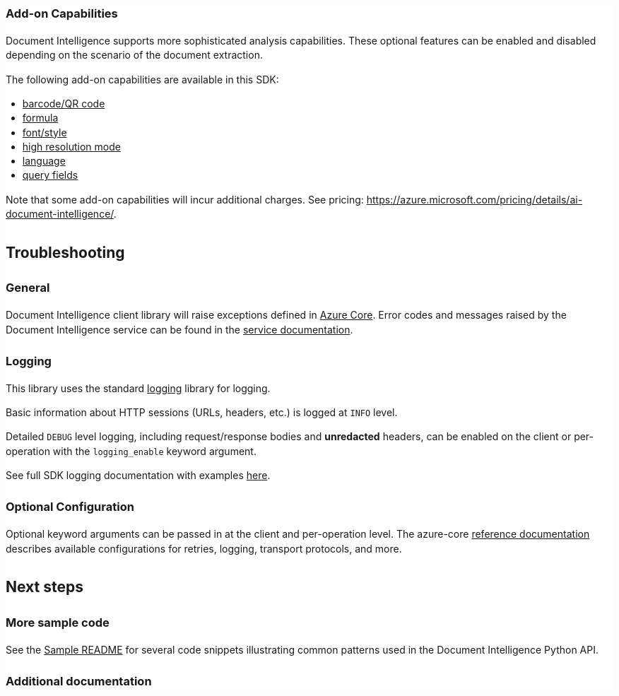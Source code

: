 

### Add-on Capabilities
Document Intelligence supports more sophisticated analysis capabilities. These optional features can be enabled and disabled depending on the scenario of the document extraction.

The following add-on capabilities are available in this SDK:
- [barcode/QR code][addon_barcodes_sample]
- [formula][addon_formulas_sample]
- [font/style][addon_fonts_sample]
- [high resolution mode][addon_highres_sample]
- [language][addon_languages_sample]
- [query fields][query_fields_sample]

Note that some add-on capabilities will incur additional charges. See pricing: https://azure.microsoft.com/pricing/details/ai-document-intelligence/.

## Troubleshooting

### General

Document Intelligence client library will raise exceptions defined in [Azure Core][azure_core_exceptions].
Error codes and messages raised by the Document Intelligence service can be found in the [service documentation][di-errors].

### Logging

This library uses the standard
[logging][python_logging] library for logging.

Basic information about HTTP sessions (URLs, headers, etc.) is logged at `INFO` level.

Detailed `DEBUG` level logging, including request/response bodies and **unredacted**
headers, can be enabled on the client or per-operation with the `logging_enable` keyword argument.

See full SDK logging documentation with examples [here][sdk_logging_docs].

### Optional Configuration

Optional keyword arguments can be passed in at the client and per-operation level.
The azure-core [reference documentation][azure_core_ref_docs]
describes available configurations for retries, logging, transport protocols, and more.

## Next steps

### More sample code

See the [Sample README][sample_readme] for several code snippets illustrating common patterns used in the Document Intelligence Python API.

### Additional documentation


[code_of_conduct]: https://opensource.microsoft.com/codeofconduct/
[default_azure_credential]: https://github.com/Azure/azure-sdk-for-python/tree/main/sdk/identity/azure-identity#defaultazurecredential
[azure_sub]: https://azure.microsoft.com/free/
[python-di-src]: https://github.com/Azure/azure-sdk-for-python/tree/main/sdk/documentintelligence/azure-ai-documentintelligence/azure/ai/documentintelligence
[python-di-pypi]: https://pypi.org/project/azure-ai-documentintelligence/
[python-di-product-docs]: https://learn.microsoft.com/azure/ai-services/document-intelligence/overview?view=doc-intel-4.0.0&viewFallbackFrom=form-recog-3.0.0
[python-di-ref-docs]: https://aka.ms/azsdk/python/documentintelligence/docs
[python-di-samples]: https://github.com/Azure/azure-sdk-for-python/tree/main/sdk/documentintelligence/azure-ai-documentintelligence/samples
[python-di-available-regions]: https://aka.ms/azsdk/documentintelligence/available-regions
[azure_portal]: https://ms.portal.azure.com/
[regional_endpoints]: https://azure.microsoft.com/global-infrastructure/services/?products=form-recognizer
[cognitive_resource_portal]: https://ms.portal.azure.com/#create/Microsoft.CognitiveServicesFormRecognizer
[cognitive_resource_cli]: /azure/cognitive-services/cognitive-services-apis-create-account-cli?tabs=windows
[azure-key-credential]: https://aka.ms/azsdk/python/core/azurekeycredential
[di-studio]: https://documentintelligence.ai.azure.com/studio
[di-build-model]: https://aka.ms/azsdk/documentintelligence/buildmodel
[di-build-training-set]: https://aka.ms/azsdk/documentintelligence/buildtrainingset
[di-models]: https://aka.ms/azsdk/documentintelligence/models
[di-errors]: https://aka.ms/azsdk/documentintelligence/errors
[azure_core_ref_docs]: https://aka.ms/azsdk/python/core/docs
[azure_core_exceptions]: https://aka.ms/azsdk/python/core/docs#module-azure.core.exceptions
[python_logging]: https://docs.python.org/3/library/logging.html
[azure_cli_endpoint_lookup]: /cli/azure/cognitiveservices/account?view=azure-cli-latest#az-cognitiveservices-account-show
[azure_portal_get_endpoint]: /azure/cognitive-services/cognitive-services-apis-create-account?tabs=multiservice%2Cwindows#get-the-keys-for-your-resource
[cognitive_authentication_api_key]: /azure/cognitive-services/cognitive-services-apis-create-account?tabs=multiservice%2Cwindows#get-the-keys-for-your-resource
[register_aad_app]: /azure/cognitive-services/authentication#assign-a-role-to-a-service-principal
[custom_subdomain]: /azure/cognitive-services/authentication#create-a-resource-with-a-custom-subdomain
[azure_identity]: https://github.com/Azure/azure-sdk-for-python/tree/main/sdk/identity/azure-identity
[sdk_logging_docs]: /azure/developer/python/sdk/azure-sdk-logging
[migration-guide]: https://github.com/Azure/azure-sdk-for-python/blob/main/sdk/documentintelligence/azure-ai-documentintelligence/MIGRATION_GUIDE.md
[sample_readme]: https://github.com/Azure/azure-sdk-for-python/tree/main/sdk/documentintelligence/azure-ai-documentintelligence/samples
[addon_barcodes_sample]: https://github.com/Azure/azure-sdk-for-python/tree/main/sdk/documentintelligence/azure-ai-documentintelligence/samples/sample_analyze_addon_barcodes.py
[addon_fonts_sample]: https://github.com/Azure/azure-sdk-for-python/tree/main/sdk/documentintelligence/azure-ai-documentintelligence/samples/sample_analyze_addon_fonts.py
[addon_formulas_sample]: https://github.com/Azure/azure-sdk-for-python/tree/main/sdk/documentintelligence/azure-ai-documentintelligence/samples/sample_analyze_addon_formulas.py
[addon_highres_sample]: https://github.com/Azure/azure-sdk-for-python/tree/main/sdk/documentintelligence/azure-ai-documentintelligence/samples/sample_analyze_addon_highres.py
[addon_languages_sample]: https://github.com/Azure/azure-sdk-for-python/tree/main/sdk/documentintelligence/azure-ai-documentintelligence/samples/sample_analyze_addon_languages.py
[query_fields_sample]: https://github.com/Azure/azure-sdk-for-python/tree/main/sdk/documentintelligence/azure-ai-documentintelligence/samples/sample_analyze_addon_query_fields.py
[service-rename]: https://techcommunity.microsoft.com/t5/azure-ai-services-blog/azure-form-recognizer-is-now-azure-ai-document-intelligence-with/ba-p/3875765